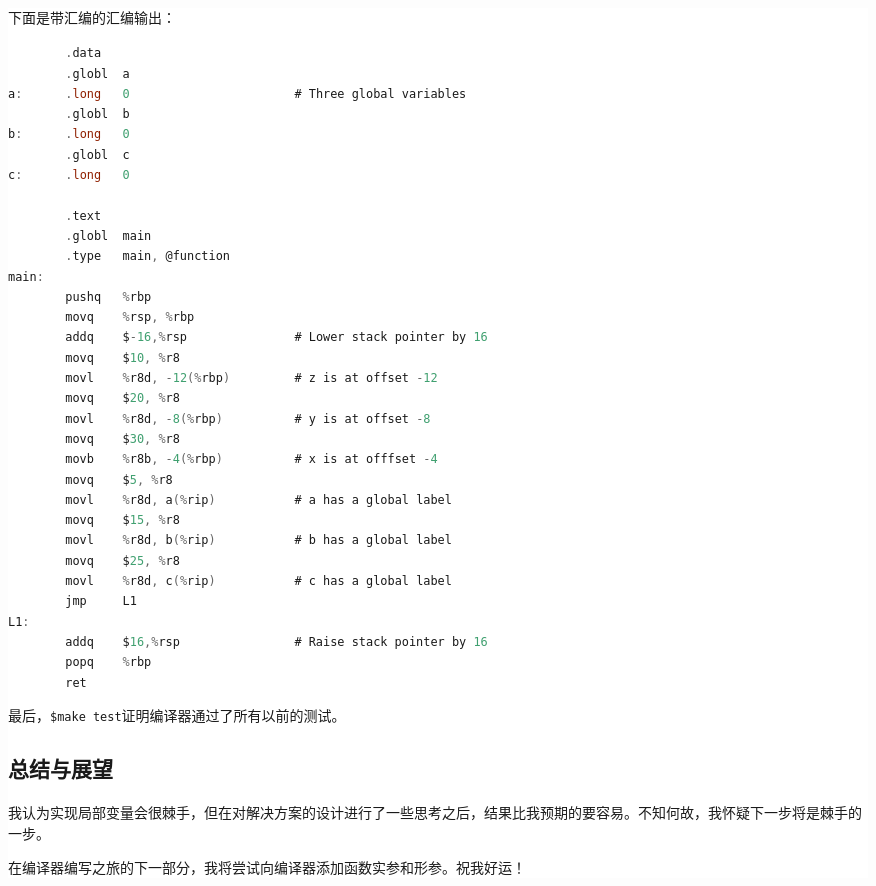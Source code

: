 下面是带汇编的汇编输出：

```c
        .data
        .globl  a
a:      .long   0                       # Three global variables
        .globl  b
b:      .long   0
        .globl  c
c:      .long   0

        .text
        .globl  main
        .type   main, @function
main:
        pushq   %rbp
        movq    %rsp, %rbp
        addq    $-16,%rsp               # Lower stack pointer by 16
        movq    $10, %r8
        movl    %r8d, -12(%rbp)         # z is at offset -12
        movq    $20, %r8
        movl    %r8d, -8(%rbp)          # y is at offset -8
        movq    $30, %r8
        movb    %r8b, -4(%rbp)          # x is at offfset -4
        movq    $5, %r8
        movl    %r8d, a(%rip)           # a has a global label
        movq    $15, %r8
        movl    %r8d, b(%rip)           # b has a global label
        movq    $25, %r8
        movl    %r8d, c(%rip)           # c has a global label
        jmp     L1
L1:
        addq    $16,%rsp                # Raise stack pointer by 16
        popq    %rbp
        ret
```

最后，`$make test`证明编译器通过了所有以前的测试。

## 总结与展望

我认为实现局部变量会很棘手，但在对解决方案的设计进行了一些思考之后，结果比我预期的要容易。不知何故，我怀疑下一步将是棘手的一步。

在编译器编写之旅的下一部分，我将尝试向编译器添加函数实参和形参。祝我好运！